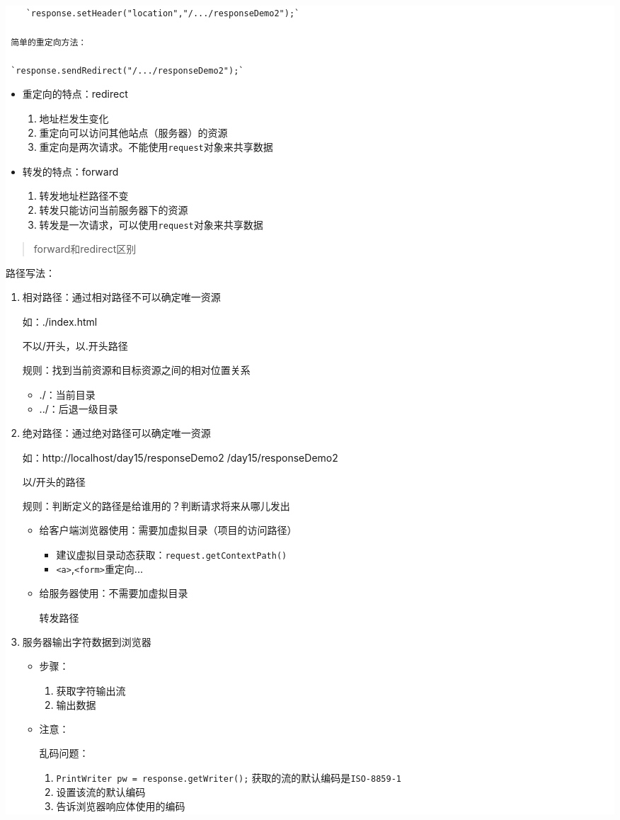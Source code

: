         `response.setHeader("location","/.../responseDemo2");`

     简单的重定向方法：

     `response.sendRedirect("/.../responseDemo2");`

   - 重定向的特点：redirect

     1. 地址栏发生变化
     2. 重定向可以访问其他站点（服务器）的资源
     3. 重定向是两次请求。不能使用`request`对象来共享数据

   - 转发的特点：forward

     1. 转发地址栏路径不变
     2. 转发只能访问当前服务器下的资源
     3. 转发是一次请求，可以使用`request`对象来共享数据

   > forward和redirect区别

   路径写法：

   1. 相对路径：通过相对路径不可以确定唯一资源

      如：./index.html

      不以/开头，以.开头路径

      规则：找到当前资源和目标资源之间的相对位置关系

      - ./：当前目录
      - ../：后退一级目录

   2. 绝对路径：通过绝对路径可以确定唯一资源

      如：http://localhost/day15/responseDemo2       /day15/responseDemo2

      以/开头的路径

      规则：判断定义的路径是给谁用的？判断请求将来从哪儿发出

      - 给客户端浏览器使用：需要加虚拟目录（项目的访问路径）

        - 建议虚拟目录动态获取：`request.getContextPath()`
        - `<a>`,`<form>`重定向...

      - 给服务器使用：不需要加虚拟目录

        转发路径

2. 服务器输出字符数据到浏览器

   - 步骤：

     1. 获取字符输出流
     2. 输出数据

   - 注意：

     乱码问题：

     1. `PrintWriter pw = response.getWriter();`  获取的流的默认编码是`ISO-8859-1`
     2. 设置该流的默认编码
     3. 告诉浏览器响应体使用的编码

